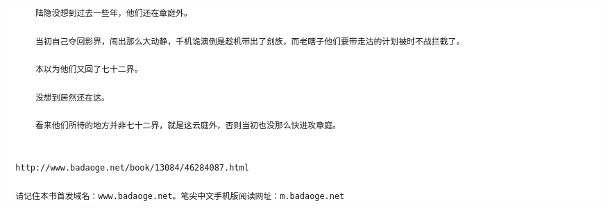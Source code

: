           陆隐没想到过去一些年，他们还在章庭外。
      
          当初自己夺回影界，闹出那么大动静，千机诡演倒是趁机带出了刽族，而老瞎子他们要带走沽的计划被时不战拦截了。
      
          本以为他们又回了七十二界。
      
          没想到居然还在这。
      
          看来他们所待的地方并非七十二界，就是这云庭外，否则当初也没那么快进攻章庭。
      
      
      http://www.badaoge.net/book/13084/46284087.html
      
      请记住本书首发域名：www.badaoge.net。笔尖中文手机版阅读网址：m.badaoge.net